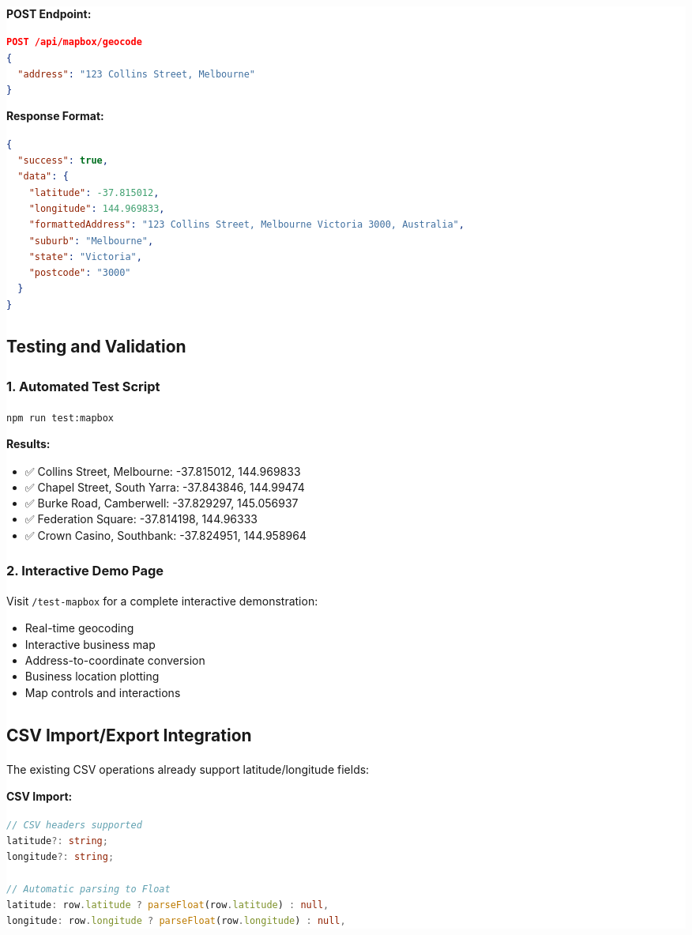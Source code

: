 **POST Endpoint:**
```json
POST /api/mapbox/geocode
{
  "address": "123 Collins Street, Melbourne"
}
```

**Response Format:**
```json
{
  "success": true,
  "data": {
    "latitude": -37.815012,
    "longitude": 144.969833,
    "formattedAddress": "123 Collins Street, Melbourne Victoria 3000, Australia",
    "suburb": "Melbourne",
    "state": "Victoria",
    "postcode": "3000"
  }
}
```

## Testing and Validation

### 1. Automated Test Script
```bash
npm run test:mapbox
```

**Results:**
- ✅ Collins Street, Melbourne: -37.815012, 144.969833
- ✅ Chapel Street, South Yarra: -37.843846, 144.99474
- ✅ Burke Road, Camberwell: -37.829297, 145.056937
- ✅ Federation Square: -37.814198, 144.96333
- ✅ Crown Casino, Southbank: -37.824951, 144.958964

### 2. Interactive Demo Page
Visit `/test-mapbox` for a complete interactive demonstration:
- Real-time geocoding
- Interactive business map
- Address-to-coordinate conversion
- Business location plotting
- Map controls and interactions

## CSV Import/Export Integration

The existing CSV operations already support latitude/longitude fields:

**CSV Import:**
```typescript
// CSV headers supported
latitude?: string;
longitude?: string;

// Automatic parsing to Float
latitude: row.latitude ? parseFloat(row.latitude) : null,
longitude: row.longitude ? parseFloat(row.longitude) : null,
```
